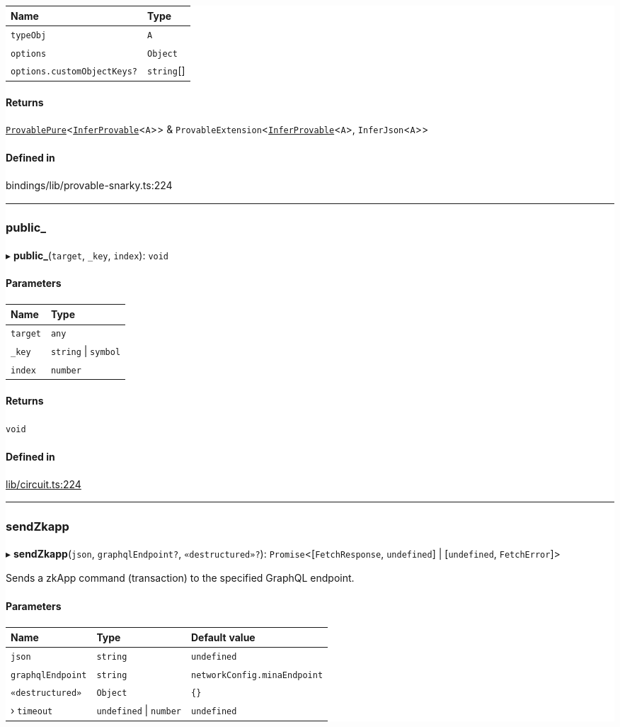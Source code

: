 | Name | Type |
| :------ | :------ |
| `typeObj` | `A` |
| `options` | `Object` |
| `options.customObjectKeys?` | `string`[] |

#### Returns

[`ProvablePure`](interfaces/ProvablePure.md)<[`InferProvable`](README.md#inferprovable)<`A`\>\> & `ProvableExtension`<[`InferProvable`](README.md#inferprovable)<`A`\>, `InferJson`<`A`\>\>

#### Defined in

bindings/lib/provable-snarky.ts:224

___

### public\_

▸ **public_**(`target`, `_key`, `index`): `void`

#### Parameters

| Name | Type |
| :------ | :------ |
| `target` | `any` |
| `_key` | `string` \| `symbol` |
| `index` | `number` |

#### Returns

`void`

#### Defined in

[lib/circuit.ts:224](https://github.com/o1-labs/snarkyjs/blob/dcf69e2/src/lib/circuit.ts#L224)

___

### sendZkapp

▸ **sendZkapp**(`json`, `graphqlEndpoint?`, `«destructured»?`): `Promise`<[`FetchResponse`, `undefined`] \| [`undefined`, `FetchError`]\>

Sends a zkApp command (transaction) to the specified GraphQL endpoint.

#### Parameters

| Name | Type | Default value |
| :------ | :------ | :------ |
| `json` | `string` | `undefined` |
| `graphqlEndpoint` | `string` | `networkConfig.minaEndpoint` |
| `«destructured»` | `Object` | `{}` |
| › `timeout` | `undefined` \| `number` | `undefined` |
